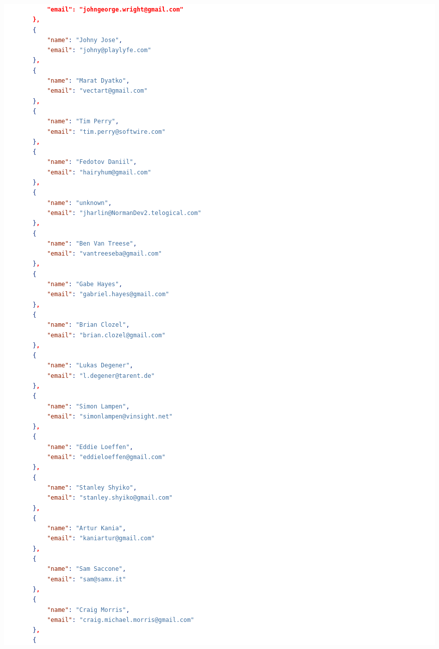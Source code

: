 ```json
            "email": "johngeorge.wright@gmail.com"
        },
        {
            "name": "Johny Jose",
            "email": "johny@playlyfe.com"
        },
        {
            "name": "Marat Dyatko",
            "email": "vectart@gmail.com"
        },
        {
            "name": "Tim Perry",
            "email": "tim.perry@softwire.com"
        },
        {
            "name": "Fedotov Daniil",
            "email": "hairyhum@gmail.com"
        },
        {
            "name": "unknown",
            "email": "jharlin@NormanDev2.telogical.com"
        },
        {
            "name": "Ben Van Treese",
            "email": "vantreeseba@gmail.com"
        },
        {
            "name": "Gabe Hayes",
            "email": "gabriel.hayes@gmail.com"
        },
        {
            "name": "Brian Clozel",
            "email": "brian.clozel@gmail.com"
        },
        {
            "name": "Lukas Degener",
            "email": "l.degener@tarent.de"
        },
        {
            "name": "Simon Lampen",
            "email": "simonlampen@vinsight.net"
        },
        {
            "name": "Eddie Loeffen",
            "email": "eddieloeffen@gmail.com"
        },
        {
            "name": "Stanley Shyiko",
            "email": "stanley.shyiko@gmail.com"
        },
        {
            "name": "Artur Kania",
            "email": "kaniartur@gmail.com"
        },
        {
            "name": "Sam Saccone",
            "email": "sam@samx.it"
        },
        {
            "name": "Craig Morris",
            "email": "craig.michael.morris@gmail.com"
        },
        {
```